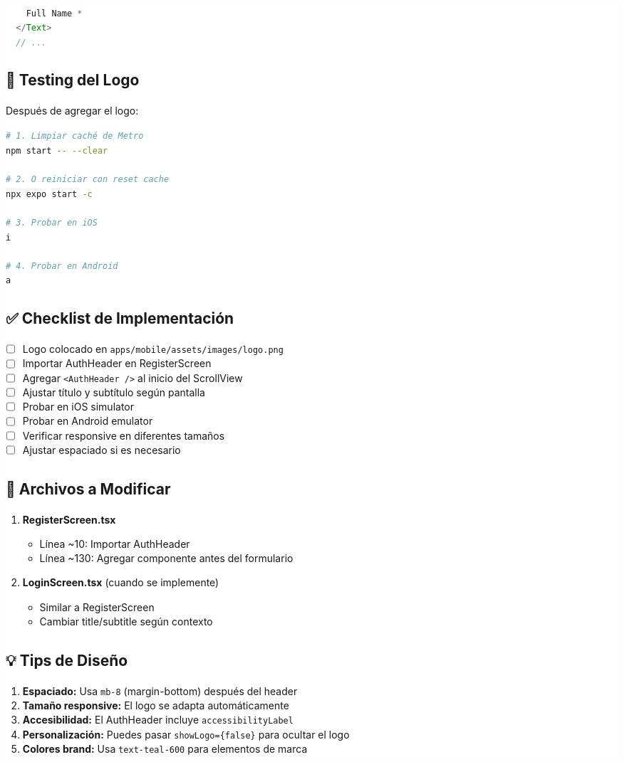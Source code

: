 ```typescript
    Full Name *
  </Text>
  // ...
```

## 📱 Testing del Logo

Después de agregar el logo:

```bash
# 1. Limpiar caché de Metro
npm start -- --clear

# 2. O reiniciar con reset cache
npx expo start -c

# 3. Probar en iOS
i

# 4. Probar en Android
a
```

## ✅ Checklist de Implementación

- [ ] Logo colocado en `apps/mobile/assets/images/logo.png`
- [ ] Importar AuthHeader en RegisterScreen
- [ ] Agregar `<AuthHeader />` al inicio del ScrollView
- [ ] Ajustar título y subtítulo según pantalla
- [ ] Probar en iOS simulator
- [ ] Probar en Android emulator
- [ ] Verificar responsive en diferentes tamaños
- [ ] Ajustar espaciado si es necesario

## 🎯 Archivos a Modificar

1. **RegisterScreen.tsx**
   - Línea ~10: Importar AuthHeader
   - Línea ~130: Agregar componente antes del formulario

2. **LoginScreen.tsx** (cuando se implemente)
   - Similar a RegisterScreen
   - Cambiar title/subtitle según contexto

## 💡 Tips de Diseño

1. **Espaciado:** Usa `mb-8` (margin-bottom) después del header
2. **Tamaño responsive:** El logo se adapta automáticamente
3. **Accesibilidad:** El AuthHeader incluye `accessibilityLabel`
4. **Personalización:** Puedes pasar `showLogo={false}` para ocultar el logo
5. **Colores brand:** Usa `text-teal-600` para elementos de marca
